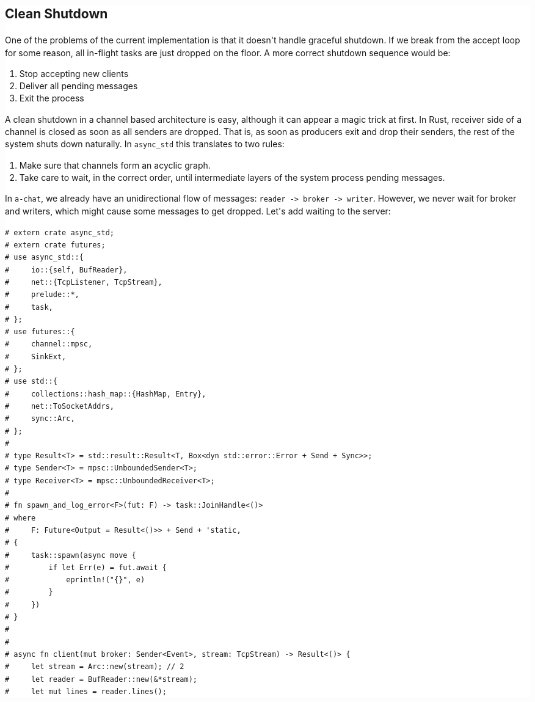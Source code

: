## Clean Shutdown

One of the problems of the current implementation is that it doesn't handle graceful shutdown.
If we break from the accept loop for some reason, all in-flight tasks are just dropped on the floor.
A more correct shutdown sequence would be:

1. Stop accepting new clients
2. Deliver all pending messages
3. Exit the process

A clean shutdown in a channel based architecture is easy, although it can appear a magic trick at first.
In Rust, receiver side of a channel is closed as soon as all senders are dropped.
That is, as soon as producers exit and drop their senders, the rest of the system shuts down naturally.
In `async_std` this translates to two rules:

1. Make sure that channels form an acyclic graph.
2. Take care to wait, in the correct order, until intermediate layers of the system process pending messages.

In `a-chat`, we already have an unidirectional flow of messages: `reader -> broker -> writer`.
However, we never wait for broker and writers, which might cause some messages to get dropped.
Let's add waiting to the server:

```rust,edition2018
# extern crate async_std;
# extern crate futures;
# use async_std::{
#     io::{self, BufReader},
#     net::{TcpListener, TcpStream},
#     prelude::*,
#     task,
# };
# use futures::{
#     channel::mpsc,
#     SinkExt,
# };
# use std::{
#     collections::hash_map::{HashMap, Entry},
#     net::ToSocketAddrs,
#     sync::Arc,
# };
#
# type Result<T> = std::result::Result<T, Box<dyn std::error::Error + Send + Sync>>;
# type Sender<T> = mpsc::UnboundedSender<T>;
# type Receiver<T> = mpsc::UnboundedReceiver<T>;
#
# fn spawn_and_log_error<F>(fut: F) -> task::JoinHandle<()>
# where
#     F: Future<Output = Result<()>> + Send + 'static,
# {
#     task::spawn(async move {
#         if let Err(e) = fut.await {
#             eprintln!("{}", e)
#         }
#     })
# }
#
#
# async fn client(mut broker: Sender<Event>, stream: TcpStream) -> Result<()> {
#     let stream = Arc::new(stream); // 2
#     let reader = BufReader::new(&*stream);
#     let mut lines = reader.lines();
```